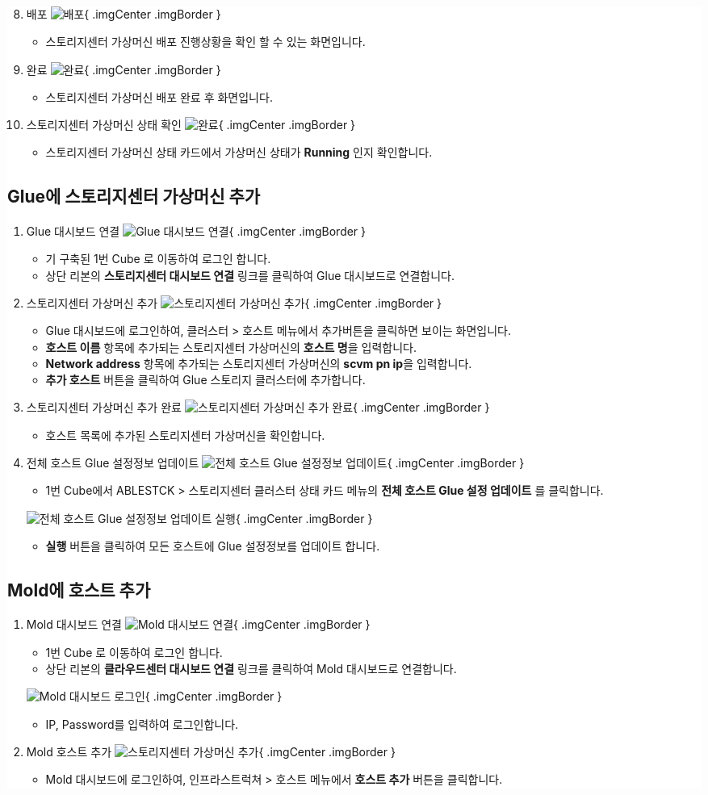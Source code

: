 8. 배포
    ![배포](../assets/images/install-guide-add-host-16.png){ .imgCenter .imgBorder }
    - 스토리지센터 가상머신 배포 진행상황을 확인 할 수 있는 화면입니다.

9.  완료
    ![완료](../assets/images/install-guide-add-host-17.png){ .imgCenter .imgBorder }
    - 스토리지센터 가상머신 배포 완료 후 화면입니다.

10. 스토리지센터 가상머신 상태 확인
    ![완료](../assets/images/install-guide-add-host-18.png){ .imgCenter .imgBorder }
    - 스토리지센터 가상머신 상태 카드에서 가상머신 상태가 **Running** 인지 확인합니다.


## Glue에 스토리지센터 가상머신 추가

1. Glue 대시보드 연결
    ![Glue 대시보드 연결](../assets/images/install-guide-add-host-19.png){ .imgCenter .imgBorder }
    - 기 구축된 1번 Cube 로 이동하여 로그인 합니다.
    - 상단 리본의 **스토리지센터 대시보드 연결** 링크를 클릭하여 Glue 대시보드로 연결합니다.

2. 스토리지센터 가상머신 추가
    ![스토리지센터 가상머신 추가](../assets/images/install-guide-add-host-20.png){ .imgCenter .imgBorder }
    - Glue 대시보드에 로그인하여, 클러스터 > 호스트 메뉴에서 추가버튼을 클릭하면 보이는 화면입니다.
    - **호스트 이름** 항목에 추가되는 스토리지센터 가상머신의 **호스트 명**을 입력합니다.
    - **Network address** 항목에 추가되는 스토리지센터 가상머신의 **scvm pn ip**을 입력합니다.
    - **추가 호스트** 버튼을 클릭하여 Glue 스토리지 클러스터에 추가합니다.

3. 스토리지센터 가상머신 추가 완료
    ![스토리지센터 가상머신 추가 완료](../assets/images/install-guide-add-host-21.png){ .imgCenter .imgBorder }
    - 호스트 목록에 추가된 스토리지센터 가상머신을 확인합니다.

4. 전체 호스트 Glue 설정정보 업데이트
    ![전체 호스트 Glue 설정정보 업데이트](../assets/images/install-guide-add-host-22.png){ .imgCenter .imgBorder }
    - 1번 Cube에서 ABLESTCK > 스토리지센터 클러스터 상태 카드 메뉴의 **전체 호스트 Glue 설정 업데이트** 를 클릭합니다.

    ![전체 호스트 Glue 설정정보 업데이트 실행](../assets/images/install-guide-add-host-23.png){ .imgCenter .imgBorder }
    - **실행** 버튼을 클릭하여 모든 호스트에 Glue 설정정보를 업데이트 합니다.

## Mold에 호스트 추가

1. Mold 대시보드 연결
    ![Mold 대시보드 연결](../assets/images/install-guide-add-host-24.png){ .imgCenter .imgBorder }
    - 1번 Cube 로 이동하여 로그인 합니다.
    - 상단 리본의 **클라우드센터 대시보드 연결** 링크를 클릭하여 Mold 대시보드로 연결합니다.

    ![Mold 대시보드 로그인](../assets/images/install-guide-add-host-25.png){ .imgCenter .imgBorder }
    - IP, Password를 입력하여 로그인합니다.

2. Mold 호스트 추가
    ![스토리지센터 가상머신 추가](../assets/images/install-guide-add-host-26.png){ .imgCenter .imgBorder }
    - Mold 대시보드에 로그인하여, 인프라스트럭쳐 > 호스트 메뉴에서 **호스트 추가** 버튼을 클릭합니다.
